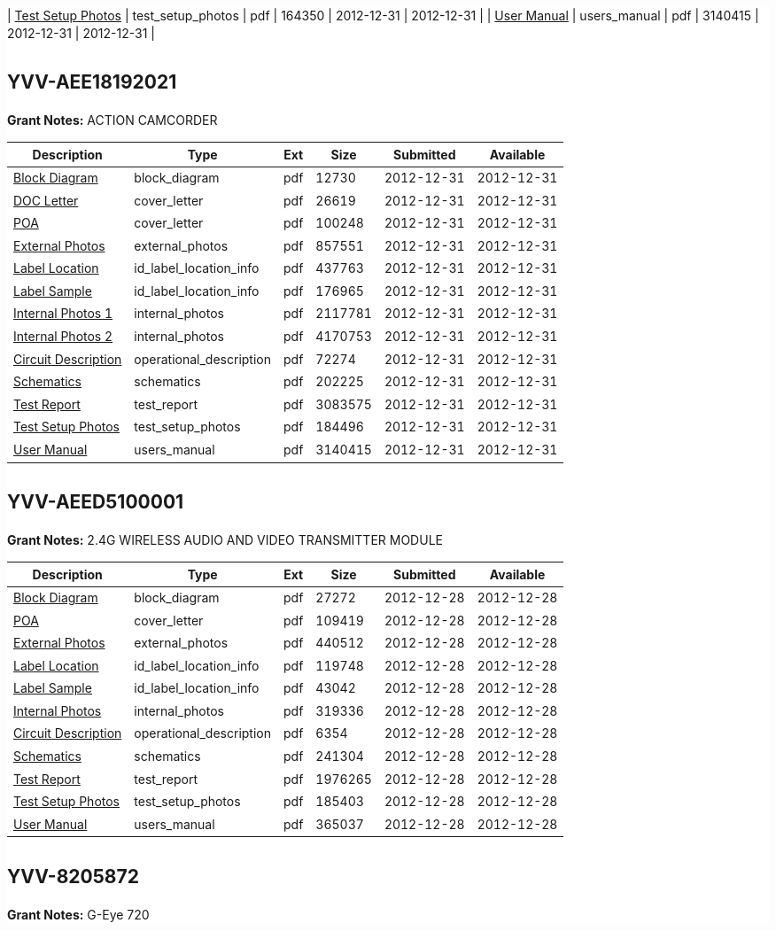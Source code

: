 | [Test Setup Photos](YVV-AEED1100001/53dd993c22a9b59498c8eb5e19d36660/1872032.pdf) | test_setup_photos | pdf | 164350 | 2012-12-31 | 2012-12-31 |
| [User Manual](YVV-AEED1100001/53dd993c22a9b59498c8eb5e19d36660/1872038.pdf) | users_manual | pdf | 3140415 | 2012-12-31 | 2012-12-31 |
## YVV-AEE18192021
**Grant Notes:** ACTION CAMCORDER

| Description | Type | Ext | Size | Submitted | Available |
| ----------- | ---- | --- | ---- | --------- | --------- |
| [Block Diagram](YVV-AEE18192021/686581465ff424e96960f73cd63742ec/1872039.pdf) | block_diagram | pdf | 12730 | 2012-12-31 | 2012-12-31 |
| [DOC Letter](YVV-AEE18192021/686581465ff424e96960f73cd63742ec/1872045.pdf) | cover_letter | pdf | 26619 | 2012-12-31 | 2012-12-31 |
| [POA](YVV-AEE18192021/686581465ff424e96960f73cd63742ec/1872050.pdf) | cover_letter | pdf | 100248 | 2012-12-31 | 2012-12-31 |
| [External Photos](YVV-AEE18192021/686581465ff424e96960f73cd63742ec/1872043.pdf) | external_photos | pdf | 857551 | 2012-12-31 | 2012-12-31 |
| [Label Location](YVV-AEE18192021/686581465ff424e96960f73cd63742ec/1872048.pdf) | id_label_location_info | pdf | 437763 | 2012-12-31 | 2012-12-31 |
| [Label Sample](YVV-AEE18192021/686581465ff424e96960f73cd63742ec/1872049.pdf) | id_label_location_info | pdf | 176965 | 2012-12-31 | 2012-12-31 |
| [Internal Photos 1](YVV-AEE18192021/686581465ff424e96960f73cd63742ec/1872046.pdf) | internal_photos | pdf | 2117781 | 2012-12-31 | 2012-12-31 |
| [Internal Photos 2](YVV-AEE18192021/686581465ff424e96960f73cd63742ec/1872047.pdf) | internal_photos | pdf | 4170753 | 2012-12-31 | 2012-12-31 |
| [Circuit Description](YVV-AEE18192021/686581465ff424e96960f73cd63742ec/1872040.pdf) | operational_description | pdf | 72274 | 2012-12-31 | 2012-12-31 |
| [Schematics](YVV-AEE18192021/686581465ff424e96960f73cd63742ec/1872042.pdf) | schematics | pdf | 202225 | 2012-12-31 | 2012-12-31 |
| [Test Report](YVV-AEE18192021/686581465ff424e96960f73cd63742ec/1872041.pdf) | test_report | pdf | 3083575 | 2012-12-31 | 2012-12-31 |
| [Test Setup Photos](YVV-AEE18192021/686581465ff424e96960f73cd63742ec/1872044.pdf) | test_setup_photos | pdf | 184496 | 2012-12-31 | 2012-12-31 |
| [User Manual](YVV-AEE18192021/686581465ff424e96960f73cd63742ec/1872038.pdf) | users_manual | pdf | 3140415 | 2012-12-31 | 2012-12-31 |
## YVV-AEED5100001
**Grant Notes:** 2.4G WIRELESS AUDIO AND VIDEO TRANSMITTER MODULE

| Description | Type | Ext | Size | Submitted | Available |
| ----------- | ---- | --- | ---- | --------- | --------- |
| [Block Diagram](YVV-AEED5100001/2cf99f458fdccf652bc3b79a99327de4/1870253.pdf) | block_diagram | pdf | 27272 | 2012-12-28 | 2012-12-28 |
| [POA](YVV-AEED5100001/2cf99f458fdccf652bc3b79a99327de4/1870261.pdf) | cover_letter | pdf | 109419 | 2012-12-28 | 2012-12-28 |
| [External Photos](YVV-AEED5100001/2cf99f458fdccf652bc3b79a99327de4/1870256.pdf) | external_photos | pdf | 440512 | 2012-12-28 | 2012-12-28 |
| [Label Location](YVV-AEED5100001/2cf99f458fdccf652bc3b79a99327de4/1870259.pdf) | id_label_location_info | pdf | 119748 | 2012-12-28 | 2012-12-28 |
| [Label Sample](YVV-AEED5100001/2cf99f458fdccf652bc3b79a99327de4/1870260.pdf) | id_label_location_info | pdf | 43042 | 2012-12-28 | 2012-12-28 |
| [Internal Photos](YVV-AEED5100001/2cf99f458fdccf652bc3b79a99327de4/1870258.pdf) | internal_photos | pdf | 319336 | 2012-12-28 | 2012-12-28 |
| [Circuit Description](YVV-AEED5100001/2cf99f458fdccf652bc3b79a99327de4/1870254.pdf) | operational_description | pdf | 6354 | 2012-12-28 | 2012-12-28 |
| [Schematics](YVV-AEED5100001/2cf99f458fdccf652bc3b79a99327de4/1870255.pdf) | schematics | pdf | 241304 | 2012-12-28 | 2012-12-28 |
| [Test Report](YVV-AEED5100001/2cf99f458fdccf652bc3b79a99327de4/1870257.pdf) | test_report | pdf | 1976265 | 2012-12-28 | 2012-12-28 |
| [Test Setup Photos](YVV-AEED5100001/2cf99f458fdccf652bc3b79a99327de4/1870262.pdf) | test_setup_photos | pdf | 185403 | 2012-12-28 | 2012-12-28 |
| [User Manual](YVV-AEED5100001/2cf99f458fdccf652bc3b79a99327de4/1870263.pdf) | users_manual | pdf | 365037 | 2012-12-28 | 2012-12-28 |
## YVV-8205872
**Grant Notes:** G-Eye 720
